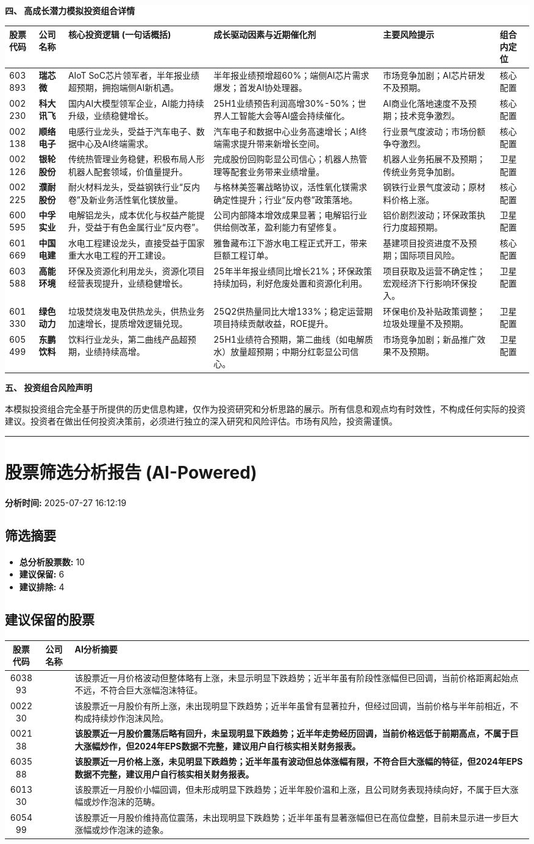 **四、 高成长潜力模拟投资组合详情**

| 股票代码 | 公司名称 | 核心投资逻辑 (一句话概括) | 成长驱动因素与近期催化剂 | 主要风险提示 | 组合内定位 |
| :--- | :--- | :--- | :--- | :--- | :--- |
| 603893 | **瑞芯微** | AIoT SoC芯片领军者，半年报业绩超预期，拥抱端侧AI新机遇。 | 半年报业绩预增超60%；端侧AI芯片需求爆发；首发AI协处理器。 | 市场竞争加剧；AI芯片研发不及预期。 | 核心配置 |
| 002230 | **科大讯飞** | 国内AI大模型领军企业，AI能力持续升级，业绩稳健增长。 | 25H1业绩预告利润高增30%-50%；世界人工智能大会等AI盛会持续催化。 | AI商业化落地速度不及预期；技术竞争激烈。 | 核心配置 |
| 002138 | **顺络电子** | 电感行业龙头，受益于汽车电子、数据中心及AI终端需求。 | 汽车电子和数据中心业务高速增长；AI终端需求提升带来新增长空间。 | 行业景气度波动；市场份额争夺激烈。 | 核心配置 |
| 002126 | **银轮股份** | 传统热管理业务稳健，积极布局人形机器人配套领域，价值量提升。 | 完成股份回购彰显公司信心；机器人热管理等配套业务带来业绩增量。 | 机器人业务拓展不及预期；传统业务竞争加剧。 | 卫星配置 |
| 002225 | **濮耐股份** | 耐火材料龙头，受益钢铁行业“反内卷”及新业务活性氧化镁放量。 | 与格林美签署战略协议，活性氧化镁需求确定性提升；行业“反内卷”政策落地。 | 钢铁行业景气度波动；原材料价格上涨。 | 核心配置 |
| 600595 | **中孚实业** | 电解铝龙头，成本优化与权益产能提升，受益于有色金属行业“反内卷”。 | 公司内部降本增效成果显著；电解铝行业供给侧改革，盈利能力有望修复。 | 铝价剧烈波动；环保政策执行力度超预期。 | 卫星配置 |
| 601669 | **中国电建** | 水电工程建设龙头，直接受益于国家重大水电工程的开工建设。 | 雅鲁藏布江下游水电工程正式开工，带来巨额工程订单。 | 基建项目投资进度不及预期；国际项目风险。 | 核心配置 |
| 603588 | **高能环境** | 环保及资源化利用龙头，资源化项目经营表现提升，业绩稳健增长。 | 25年半年报业绩同比增长21%；环保政策持续加码，利好危废处置和资源化利用。 | 项目获取及运营不确定性；宏观经济下行影响环保投入。 | 卫星配置 |
| 601330 | **绿色动力** | 垃圾焚烧发电及供热龙头，供热业务加速增长，提质增效逻辑兑现。 | 25Q2供热量同比大增133%；稳定运营期项目持续贡献收益，ROE提升。 | 环保电价及补贴政策调整；垃圾处理量不及预期。 | 卫星配置 |
| 605499 | **东鹏饮料** | 饮料行业龙头，第二曲线产品超预期，业绩持续高增。 | 25H1业绩符合预期，第二曲线（如电解质水）放量超预期；中期分红彰显公司信心。 | 市场竞争加剧；新品推广效果不及预期。 | 卫星配置 |

**五、 投资组合风险声明**

本模拟投资组合完全基于所提供的历史信息构建，仅作为投资研究和分析思路的展示。所有信息和观点均有时效性，不构成任何实际的投资建议。投资者在做出任何投资决策前，必须进行独立的深入研究和风险评估。市场有风险，投资需谨慎。

---

# 股票筛选分析报告 (AI-Powered)

**分析时间:** 2025-07-27 16:12:19

## 筛选摘要

- **总分析股票数:** 10
- **建议保留:** 6
- **建议排除:** 4

## 建议保留的股票

| 股票代码 | 公司名称 | AI分析摘要 |
|:---:|:---:|:---|
| 603893 |  | 该股票近一月价格波动但整体略有上涨，未显示明显下跌趋势；近半年虽有阶段性涨幅但已回调，当前价格距离起始点不远，不符合巨大涨幅泡沫特征。 |
| 002230 |  | 该股票近一月股价有所上涨，未出现明显下跌趋势；近半年虽曾有显著拉升，但经过回调，当前价格与半年前相近，不构成持续炒作泡沫风险。 |
| 002138 |  | **该股票近一月股价震荡后略有回升，未呈现明显下跌趋势；近半年走势经历回调，当前价格远低于前期高点，不属于巨大涨幅炒作，但2024年EPS数据不完整，建议用户自行核实相关财务报表。** |
| 603588 |  | **该股票近一月价格上涨，未见明显下跌趋势；近半年虽有波动但总体涨幅有限，不符合巨大涨幅的特征，但2024年EPS数据不完整，建议用户自行核实相关财务报表。** |
| 601330 |  | 该股票近一月股价小幅回调，但未形成明显下跌趋势；近半年股价温和上涨，且公司财务表现持续向好，不属于巨大涨幅或炒作泡沫的范畴。 |
| 605499 |  | 该股票近一月股价维持高位震荡，未出现明显下跌趋势；近半年虽有显著涨幅但已在高位盘整，目前未显示进一步巨大涨幅或炒作泡沫的迹象。 |
